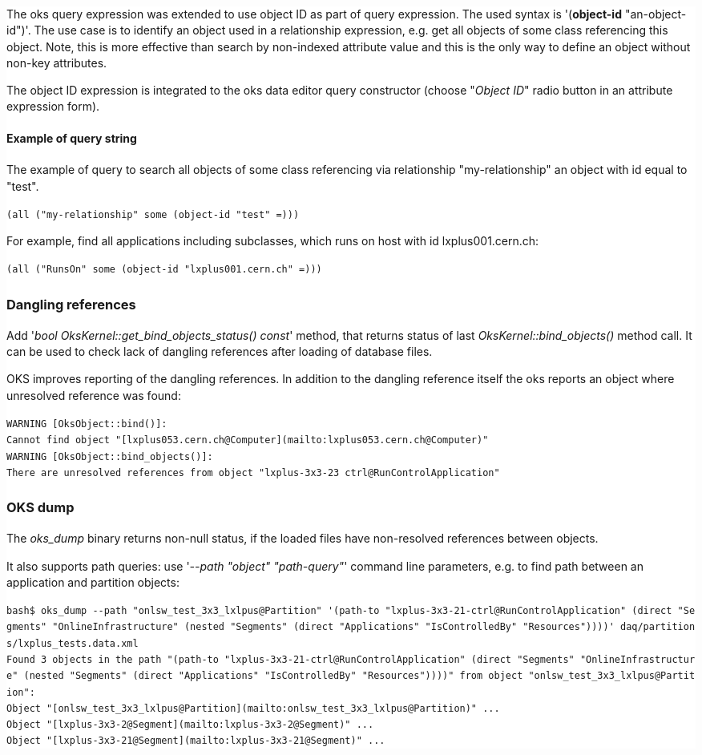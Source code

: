The oks query expression was extended to use object ID as part of query expression. The used syntax is '(**object-id** "an-object-id")'. The use case is to identify an object used in a relationship expression, e.g. get all objects of some class referencing this object. Note, this is more effective than search by non-indexed attribute value and this is the only way to define an object without non-key attributes.

The object ID expression is integrated to the oks data editor query constructor (choose "_Object ID_" radio button in an attribute expression form).

#### Example of query string

The example of query to search all objects of some class referencing via relationship "my-relationship" an object with id equal to "test".
```
(all ("my-relationship" some (object-id "test" =)))
```

For example, find all applications including subclasses, which runs on host with id lxplus001.cern.ch:
```
(all ("RunsOn" some (object-id "lxplus001.cern.ch" =)))
```

### Dangling references

Add '_bool OksKernel::get_bind_objects_status() const_' method, that returns status of last _OksKernel::bind_objects()_ method call. It can be used to check lack of dangling references after loading of database files.

OKS improves reporting of the dangling references. In addition to the dangling reference itself the oks reports an object where unresolved reference was found:
```
WARNING [OksObject::bind()]:
Cannot find object "[lxplus053.cern.ch@Computer](mailto:lxplus053.cern.ch@Computer)"
WARNING [OksObject::bind_objects()]:
There are unresolved references from object "lxplus-3x3-23 ctrl@RunControlApplication"
```

### OKS dump

The _oks_dump_ binary returns non-null status, if the loaded files have non-resolved references between objects.

It also supports path queries: use '_--path "object" "path-query"_' command line parameters, e.g. to find path between an application and partition objects:
```
bash$ oks_dump --path "onlsw_test_3x3_lxlpus@Partition" '(path-to "lxplus-3x3-21-ctrl@RunControlApplication" (direct "Segments" "OnlineInfrastructure" (nested "Segments" (direct "Applications" "IsControlledBy" "Resources"))))' daq/partitions/lxplus_tests.data.xml  
Found 3 objects in the path "(path-to "lxplus-3x3-21-ctrl@RunControlApplication" (direct "Segments" "OnlineInfrastructure" (nested "Segments" (direct "Applications" "IsControlledBy" "Resources"))))" from object "onlsw_test_3x3_lxlpus@Partition":  
Object "[onlsw_test_3x3_lxlpus@Partition](mailto:onlsw_test_3x3_lxlpus@Partition)" ...  
Object "[lxplus-3x3-2@Segment](mailto:lxplus-3x3-2@Segment)" ...
Object "[lxplus-3x3-21@Segment](mailto:lxplus-3x3-21@Segment)" ...
```
